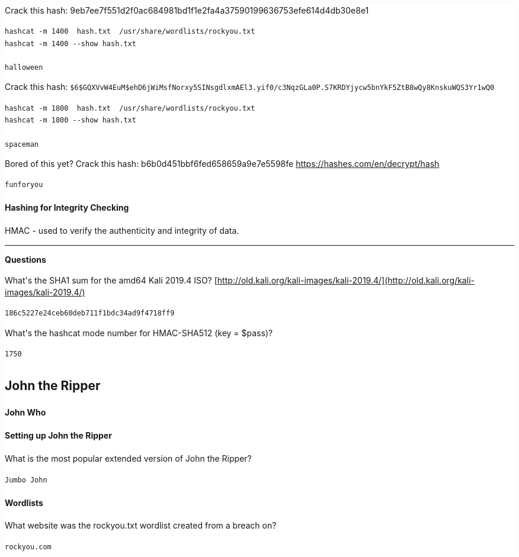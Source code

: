 Crack this hash: 9eb7ee7f551d2f0ac684981bd1f1e2fa4a37590199636753efe614d4db30e8e1
```
hashcat -m 1400  hash.txt  /usr/share/wordlists/rockyou.txt
hashcat -m 1400 --show hash.txt

halloween
```

Crack this hash: `$6$GQXVvW4EuM$ehD6jWiMsfNorxy5SINsgdlxmAEl3.yif0/c3NqzGLa0P.S7KRDYjycw5bnYkF5ZtB8wQy8KnskuWQS3Yr1wQ0`

```
hashcat -m 1800  hash.txt  /usr/share/wordlists/rockyou.txt
hashcat -m 1800 --show hash.txt

spaceman
```

Bored of this yet? Crack this hash: b6b0d451bbf6fed658659a9e7e5598fe
https://hashes.com/en/decrypt/hash
```
funforyou
```

#### Hashing for Integrity Checking

HMAC - used to verify the authenticity and integrity of data. 

------------------------------- 

**Questions**

What's the SHA1 sum for the amd64 Kali 2019.4 ISO? [http://old.kali.org/kali-images/kali-2019.4/](http://old.kali.org/kali-images/kali-2019.4/)
```
186c5227e24ceb60deb711f1bdc34ad9f4718ff9
```

What's the hashcat mode number for HMAC-SHA512 (key = $pass)?
```
1750
```
## John the Ripper

#### John Who

#### Setting up John the Ripper 

What is the most popular extended version of John the Ripper?
```
Jumbo John
```
#### Wordlists

What website was the rockyou.txt wordlist created from a breach on?
```
rockyou.com
```
